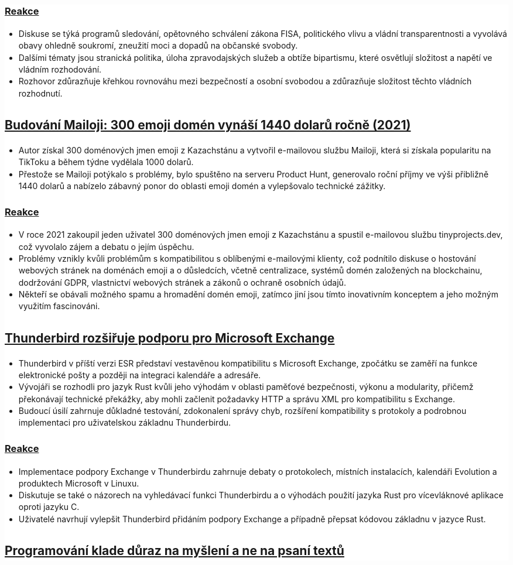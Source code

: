 ### [Reakce](https://news.ycombinator.com/item?id=40096575)

- Diskuse se týká programů sledování, opětovného schválení zákona FISA, politického vlivu a vládní transparentnosti a vyvolává obavy ohledně soukromí, zneužití moci a dopadů na občanské svobody.
- Dalšími tématy jsou stranická politika, úloha zpravodajských služeb a obtíže bipartismu, které osvětlují složitost a napětí ve vládním rozhodování.
- Rozhovor zdůrazňuje křehkou rovnováhu mezi bezpečností a osobní svobodou a zdůrazňuje složitost těchto vládních rozhodnutí.

## [Budování Mailoji: 300 emoji domén vynáší 1440 dolarů ročně (2021)](https://tinyprojects.dev/projects/mailoji)

- Autor získal 300 doménových jmen emoji z Kazachstánu a vytvořil e-mailovou službu Mailoji, která si získala popularitu na TikToku a během týdne vydělala 1000 dolarů.
- Přestože se Mailoji potýkalo s problémy, bylo spuštěno na serveru Product Hunt, generovalo roční příjmy ve výši přibližně 1440 dolarů a nabízelo zábavný ponor do oblasti emoji domén a vylepšovalo technické zážitky.

### [Reakce](https://news.ycombinator.com/item?id=40101885)

- V roce 2021 zakoupil jeden uživatel 300 doménových jmen emoji z Kazachstánu a spustil e-mailovou službu tinyprojects.dev, což vyvolalo zájem a debatu o jejím úspěchu.
- Problémy vznikly kvůli problémům s kompatibilitou s oblíbenými e-mailovými klienty, což podnítilo diskuse o hostování webových stránek na doménách emoji a o důsledcích, včetně centralizace, systémů domén založených na blockchainu, dodržování GDPR, vlastnictví webových stránek a zákonů o ochraně osobních údajů.
- Někteří se obávali možného spamu a hromadění domén emoji, zatímco jiní jsou tímto inovativním konceptem a jeho možným využitím fascinováni.

## [Thunderbird rozšiřuje podporu pro Microsoft Exchange](https://blog.thunderbird.net/2024/04/adventures-in-rust-bringing-exchange-support-to-thunderbird/)

- Thunderbird v příští verzi ESR představí vestavěnou kompatibilitu s Microsoft Exchange, zpočátku se zaměří na funkce elektronické pošty a později na integraci kalendáře a adresáře.
- Vývojáři se rozhodli pro jazyk Rust kvůli jeho výhodám v oblasti paměťové bezpečnosti, výkonu a modularity, přičemž překonávají technické překážky, aby mohli začlenit požadavky HTTP a správu XML pro kompatibilitu s Exchange.
- Budoucí úsilí zahrnuje důkladné testování, zdokonalení správy chyb, rozšíření kompatibility s protokoly a podrobnou implementaci pro uživatelskou základnu Thunderbirdu.

### [Reakce](https://news.ycombinator.com/item?id=40100672)

- Implementace podpory Exchange v Thunderbirdu zahrnuje debaty o protokolech, místních instalacích, kalendáři Evolution a produktech Microsoft v Linuxu.
- Diskutuje se také o názorech na vyhledávací funkci Thunderbirdu a o výhodách použití jazyka Rust pro vícevláknové aplikace oproti jazyku C.
- Uživatelé navrhují vylepšit Thunderbird přidáním podpory Exchange a případně přepsat kódovou základnu v jazyce Rust.

## [Programování klade důraz na myšlení a ne na psaní textů](http://agileotter.blogspot.com/2014/09/programming-is-mostly-thinking.html)
